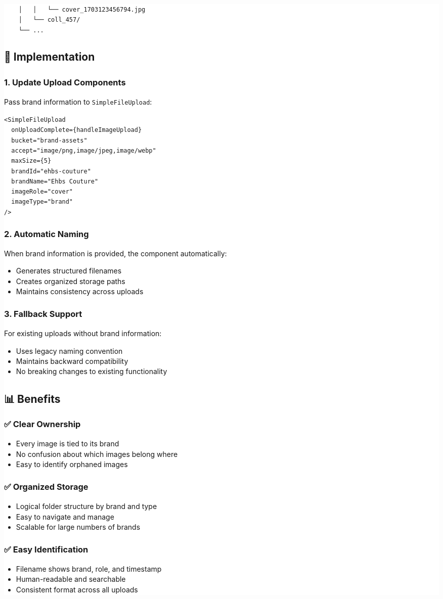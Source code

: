 ```
    │   │   └── cover_1703123456794.jpg
    │   └── coll_457/
    └── ...
```

## 🔧 Implementation

### 1. Update Upload Components

Pass brand information to `SimpleFileUpload`:

```tsx
<SimpleFileUpload
  onUploadComplete={handleImageUpload}
  bucket="brand-assets"
  accept="image/png,image/jpeg,image/webp"
  maxSize={5}
  brandId="ehbs-couture"
  brandName="Ehbs Couture"
  imageRole="cover"
  imageType="brand"
/>
```

### 2. Automatic Naming

When brand information is provided, the component automatically:
- Generates structured filenames
- Creates organized storage paths
- Maintains consistency across uploads

### 3. Fallback Support

For existing uploads without brand information:
- Uses legacy naming convention
- Maintains backward compatibility
- No breaking changes to existing functionality

## 📊 Benefits

### ✅ **Clear Ownership**
- Every image is tied to its brand
- No confusion about which images belong where
- Easy to identify orphaned images

### ✅ **Organized Storage**
- Logical folder structure by brand and type
- Easy to navigate and manage
- Scalable for large numbers of brands

### ✅ **Easy Identification**
- Filename shows brand, role, and timestamp
- Human-readable and searchable
- Consistent format across all uploads
